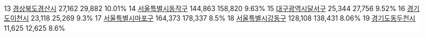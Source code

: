   <tr class="item">
    <td>13</td>
    <td><a href="/apt/경상북도경산시">경상북도경산시</a></td>
    <td>27,162</td>
    <td>29,882</td>
    <td>10.01%</td>
  </tr>

  <tr class="item">
    <td>14</td>
    <td><a href="/apt/서울특별시동작구">서울특별시동작구</a></td>
    <td>144,863</td>
    <td>158,820</td>
    <td>9.63%</td>
  </tr>

  <tr class="item">
    <td>15</td>
    <td><a href="/apt/대구광역시달서구">대구광역시달서구</a></td>
    <td>25,344</td>
    <td>27,756</td>
    <td>9.52%</td>
  </tr>

  <tr class="item">
    <td>16</td>
    <td><a href="/apt/경기도이천시">경기도이천시</a></td>
    <td>23,118</td>
    <td>25,269</td>
    <td>9.3%</td>
  </tr>

  <tr class="item">
    <td>17</td>
    <td><a href="/apt/서울특별시마포구">서울특별시마포구</a></td>
    <td>164,373</td>
    <td>178,337</td>
    <td>8.5%</td>
  </tr>

  <tr class="item">
    <td>18</td>
    <td><a href="/apt/서울특별시강동구">서울특별시강동구</a></td>
    <td>128,108</td>
    <td>138,431</td>
    <td>8.06%</td>
  </tr>

  <tr class="item">
    <td>19</td>
    <td><a href="/apt/경기도동두천시">경기도동두천시</a></td>
    <td>11,625</td>
    <td>12,625</td>
    <td>8.6%</td>
  </tr>
